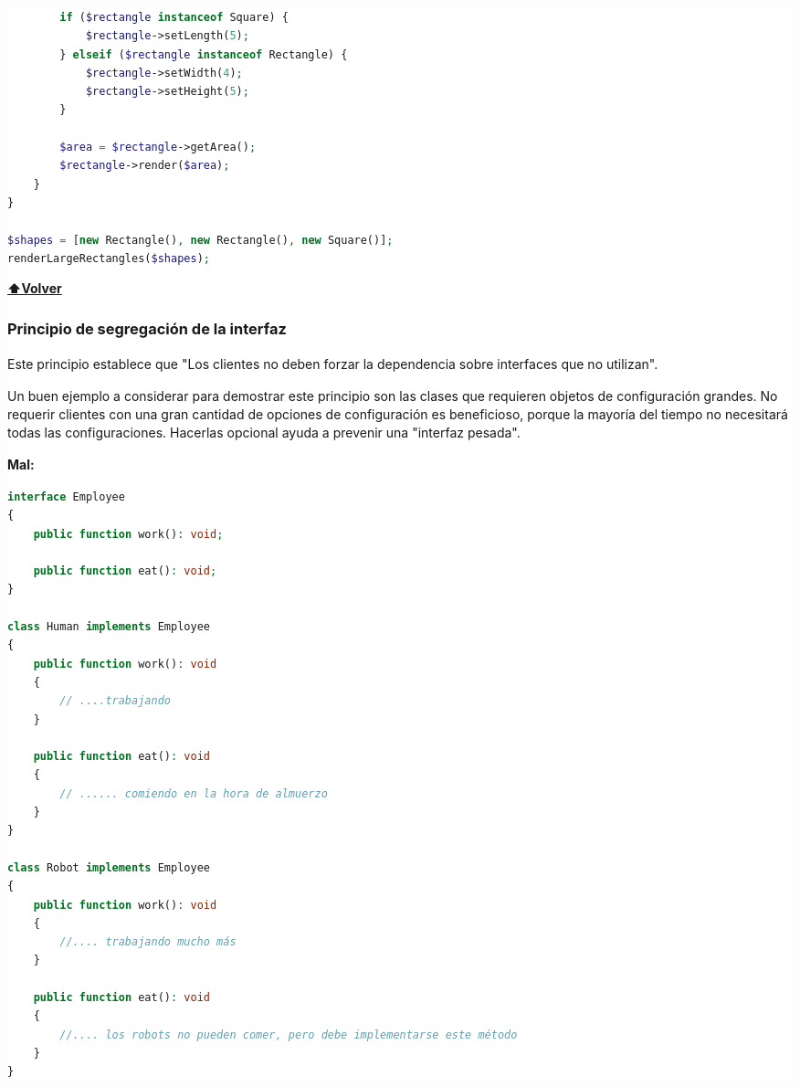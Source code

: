 ```php
        if ($rectangle instanceof Square) {
            $rectangle->setLength(5);
        } elseif ($rectangle instanceof Rectangle) {
            $rectangle->setWidth(4);
            $rectangle->setHeight(5);
        }

        $area = $rectangle->getArea(); 
        $rectangle->render($area);
    }
}

$shapes = [new Rectangle(), new Rectangle(), new Square()];
renderLargeRectangles($shapes);
```

**[⬆Volver](#tabla-de-contenidos)**

### Principio de segregación de la interfaz

Este principio establece que "Los clientes no deben forzar la dependencia sobre interfaces que no utilizan".

Un buen ejemplo a considerar para demostrar este principio son las clases que requieren objetos de configuración grandes. No requerir clientes con una gran cantidad de opciones de configuración es beneficioso, porque la mayoría del tiempo no necesitará todas las configuraciones. Hacerlas opcional ayuda a prevenir una "interfaz pesada".

**Mal:**

```php
interface Employee
{
    public function work(): void;

    public function eat(): void;
}

class Human implements Employee
{
    public function work(): void
    {
        // ....trabajando
    }

    public function eat(): void
    {
        // ...... comiendo en la hora de almuerzo
    }
}

class Robot implements Employee
{
    public function work(): void
    {
        //.... trabajando mucho más
    }

    public function eat(): void
    {
        //.... los robots no pueden comer, pero debe implementarse este método
    }
}
```
